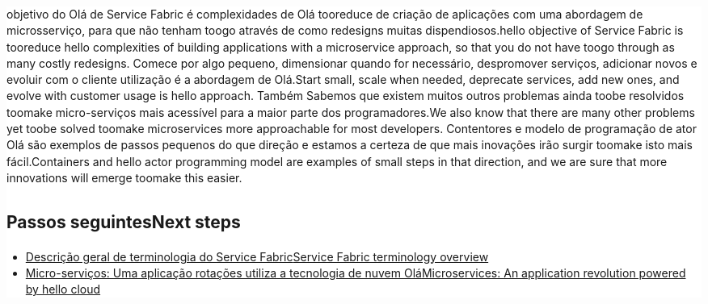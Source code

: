 <span data-ttu-id="e9d0b-316">objetivo do Olá de Service Fabric é complexidades de Olá tooreduce de criação de aplicações com uma abordagem de microsserviço, para que não tenham toogo através de como redesigns muitas dispendiosos.</span><span class="sxs-lookup"><span data-stu-id="e9d0b-316">hello objective of Service Fabric is tooreduce hello complexities of building applications with a microservice approach, so that you do not have toogo through as many costly redesigns.</span></span> <span data-ttu-id="e9d0b-317">Comece por algo pequeno, dimensionar quando for necessário, despromover serviços, adicionar novos e evoluir com o cliente utilização é a abordagem de Olá.</span><span class="sxs-lookup"><span data-stu-id="e9d0b-317">Start small, scale when needed, deprecate services, add new ones, and evolve with customer usage is hello approach.</span></span> <span data-ttu-id="e9d0b-318">Também Sabemos que existem muitos outros problemas ainda toobe resolvidos toomake micro-serviços mais acessível para a maior parte dos programadores.</span><span class="sxs-lookup"><span data-stu-id="e9d0b-318">We also know that there are many other problems yet toobe solved toomake microservices more approachable for most developers.</span></span> <span data-ttu-id="e9d0b-319">Contentores e modelo de programação de ator Olá são exemplos de passos pequenos do que direção e estamos a certeza de que mais inovações irão surgir toomake isto mais fácil.</span><span class="sxs-lookup"><span data-stu-id="e9d0b-319">Containers and hello actor programming model are examples of small steps in that direction, and we are sure that more innovations will emerge toomake this easier.</span></span>
 


## <a name="next-steps"></a><span data-ttu-id="e9d0b-320">Passos seguintes</span><span class="sxs-lookup"><span data-stu-id="e9d0b-320">Next steps</span></span>
* [<span data-ttu-id="e9d0b-321">Descrição geral de terminologia do Service Fabric</span><span class="sxs-lookup"><span data-stu-id="e9d0b-321">Service Fabric terminology overview</span></span>](service-fabric-technical-overview.md)
* [<span data-ttu-id="e9d0b-322">Micro-serviços: Uma aplicação rotações utiliza a tecnologia de nuvem Olá</span><span class="sxs-lookup"><span data-stu-id="e9d0b-322">Microservices: An application revolution powered by hello cloud</span></span>](https://azure.microsoft.com/en-us/blog/microservices-an-application-revolution-powered-by-the-cloud/)

[Image1]: media/service-fabric-overview-microservices/monolithic-vs-micro.png
[Image2]: media/service-fabric-overview-microservices/statemonolithic-vs-micro.png
[Image3]: media/service-fabric-overview-microservices/microservices-migration.png
